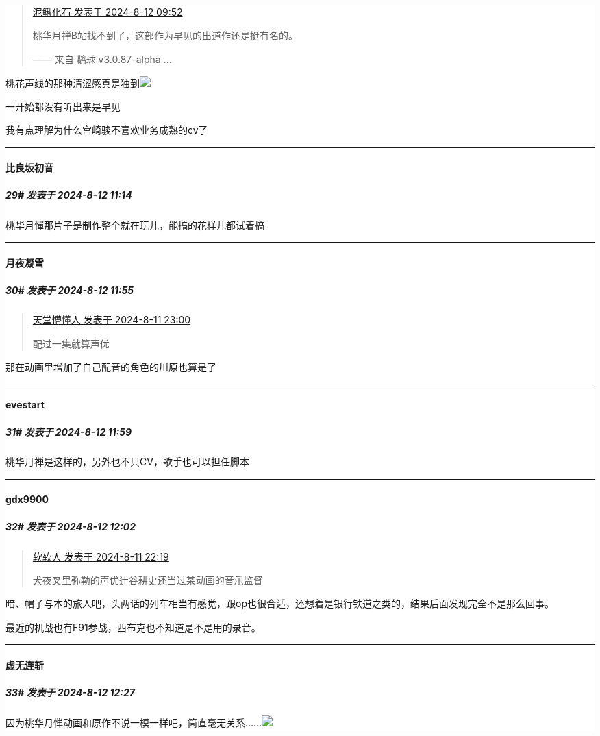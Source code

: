 <blockquote><a href="httphttps://bbs.saraba1st.com/2b/forum.php?mod=redirect&amp;goto=findpost&amp;pid=65869618&amp;ptid=2194760" target="_blank">泥鳅化石 发表于 2024-8-12 09:52</a>

桃华月禅B站找不到了，这部作为早见的出道作还是挺有名的。

—— 来自 鹅球 v3.0.87-alpha ...</blockquote>
桃花声线的那种清涩感真是独到<img src="https://static.saraba1st.com/image/smiley/face/34.gif" referrerpolicy="no-referrer">

一开始都没有听出来是早见

我有点理解为什么宫崎骏不喜欢业务成熟的cv了

*****

####  比良坂初音  
##### 29#       发表于 2024-8-12 11:14

桃华月憚那片子是制作整个就在玩儿，能搞的花样儿都试着搞

*****

####  月夜凝雪  
##### 30#       发表于 2024-8-12 11:55

<blockquote><a href="httphttps://bbs.saraba1st.com/2b/forum.php?mod=redirect&amp;goto=findpost&amp;pid=65866195&amp;ptid=2194760" target="_blank">天堂懵懂人 发表于 2024-8-11 23:00</a>

配过一集就算声优</blockquote>
那在动画里增加了自己配音的角色的川原也算是了

*****

####  evestart  
##### 31#       发表于 2024-8-12 11:59

桃华月禅是这样的，另外也不只CV，歌手也可以担任脚本

*****

####  gdx9900  
##### 32#       发表于 2024-8-12 12:02

<blockquote><a href="httphttps://bbs.saraba1st.com/2b/forum.php?mod=redirect&amp;goto=findpost&amp;pid=65865733&amp;ptid=2194760" target="_blank">软软人 发表于 2024-8-11 22:19</a>

犬夜叉里弥勒的声优辻谷耕史还当过某动画的音乐监督</blockquote>
暗、帽子与本的旅人吧，头两话的列车相当有感觉，跟op也很合适，还想着是银行铁道之类的，结果后面发现完全不是那么回事。

最近的机战也有F91参战，西布克也不知道是不是用的录音。

*****

####  虚无连斩  
##### 33#       发表于 2024-8-12 12:27

因为桃华月惮动画和原作不说一模一样吧，简直毫无关系……<img src="https://static.saraba1st.com/image/smiley/face2017/067.png" referrerpolicy="no-referrer">
